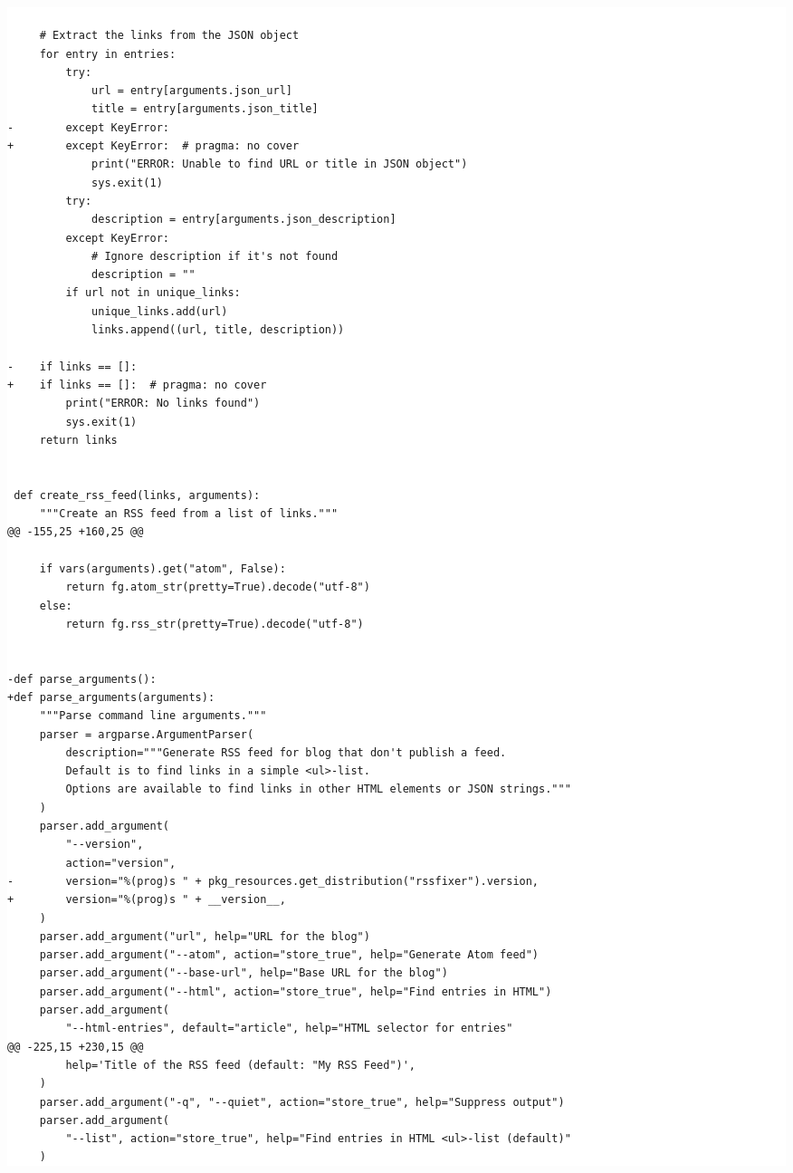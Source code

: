 ```
 
     # Extract the links from the JSON object
     for entry in entries:
         try:
             url = entry[arguments.json_url]
             title = entry[arguments.json_title]
-        except KeyError:
+        except KeyError:  # pragma: no cover
             print("ERROR: Unable to find URL or title in JSON object")
             sys.exit(1)
         try:
             description = entry[arguments.json_description]
         except KeyError:
             # Ignore description if it's not found
             description = ""
         if url not in unique_links:
             unique_links.add(url)
             links.append((url, title, description))
 
-    if links == []:
+    if links == []:  # pragma: no cover
         print("ERROR: No links found")
         sys.exit(1)
     return links
 
 
 def create_rss_feed(links, arguments):
     """Create an RSS feed from a list of links."""
@@ -155,25 +160,25 @@
 
     if vars(arguments).get("atom", False):
         return fg.atom_str(pretty=True).decode("utf-8")
     else:
         return fg.rss_str(pretty=True).decode("utf-8")
 
 
-def parse_arguments():
+def parse_arguments(arguments):
     """Parse command line arguments."""
     parser = argparse.ArgumentParser(
         description="""Generate RSS feed for blog that don't publish a feed.
         Default is to find links in a simple <ul>-list.
         Options are available to find links in other HTML elements or JSON strings."""
     )
     parser.add_argument(
         "--version",
         action="version",
-        version="%(prog)s " + pkg_resources.get_distribution("rssfixer").version,
+        version="%(prog)s " + __version__,
     )
     parser.add_argument("url", help="URL for the blog")
     parser.add_argument("--atom", action="store_true", help="Generate Atom feed")
     parser.add_argument("--base-url", help="Base URL for the blog")
     parser.add_argument("--html", action="store_true", help="Find entries in HTML")
     parser.add_argument(
         "--html-entries", default="article", help="HTML selector for entries"
@@ -225,15 +230,15 @@
         help='Title of the RSS feed (default: "My RSS Feed")',
     )
     parser.add_argument("-q", "--quiet", action="store_true", help="Suppress output")
     parser.add_argument(
         "--list", action="store_true", help="Find entries in HTML <ul>-list (default)"
     )
```

   [bso]: https://www.crummy.com/software/BeautifulSoup/
   [ncc]: https://research.nccgroup.com/
   [rss]: https://www.rssboard.org/
   [tru]: https://www.truesec.com/hub/blog
   [wor]: https://wordpress.org/
   [bso]: https://www.crummy.com/software/BeautifulSoup/
   [ncc]: https://research.nccgroup.com/
   [rss]: https://www.rssboard.org/
   [tru]: https://www.truesec.com/hub/blog
   [wor]: https://wordpress.org/
   [bso]: https://www.crummy.com/software/BeautifulSoup/
   [ncc]: https://research.nccgroup.com/
   [rss]: https://www.rssboard.org/
   [tru]: https://www.truesec.com/hub/blog
   [wor]: https://wordpress.org/